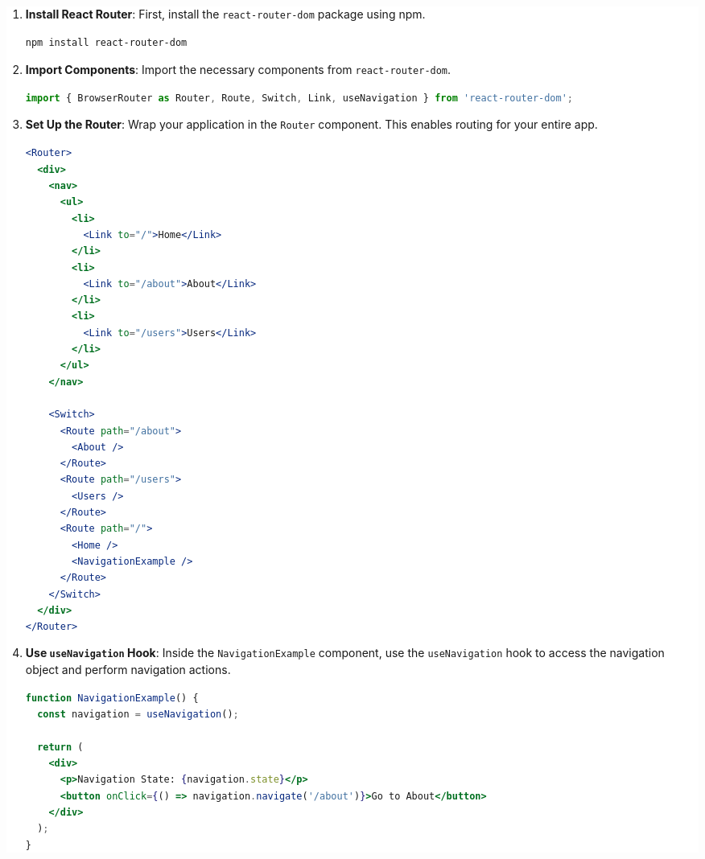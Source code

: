 1. **Install React Router**: First, install the `react-router-dom` package using npm.
   ```bash
   npm install react-router-dom
   ```

2. **Import Components**: Import the necessary components from `react-router-dom`.
   ```jsx
   import { BrowserRouter as Router, Route, Switch, Link, useNavigation } from 'react-router-dom';
   ```

3. **Set Up the Router**: Wrap your application in the `Router` component. This enables routing for your entire app.
   ```jsx
   <Router>
     <div>
       <nav>
         <ul>
           <li>
             <Link to="/">Home</Link>
           </li>
           <li>
             <Link to="/about">About</Link>
           </li>
           <li>
             <Link to="/users">Users</Link>
           </li>
         </ul>
       </nav>

       <Switch>
         <Route path="/about">
           <About />
         </Route>
         <Route path="/users">
           <Users />
         </Route>
         <Route path="/">
           <Home />
           <NavigationExample />
         </Route>
       </Switch>
     </div>
   </Router>
   ```

4. **Use `useNavigation` Hook**: Inside the `NavigationExample` component, use the `useNavigation` hook to access the navigation object and perform navigation actions.
   ```jsx
   function NavigationExample() {
     const navigation = useNavigation();

     return (
       <div>
         <p>Navigation State: {navigation.state}</p>
         <button onClick={() => navigation.navigate('/about')}>Go to About</button>
       </div>
     );
   }
   ```
